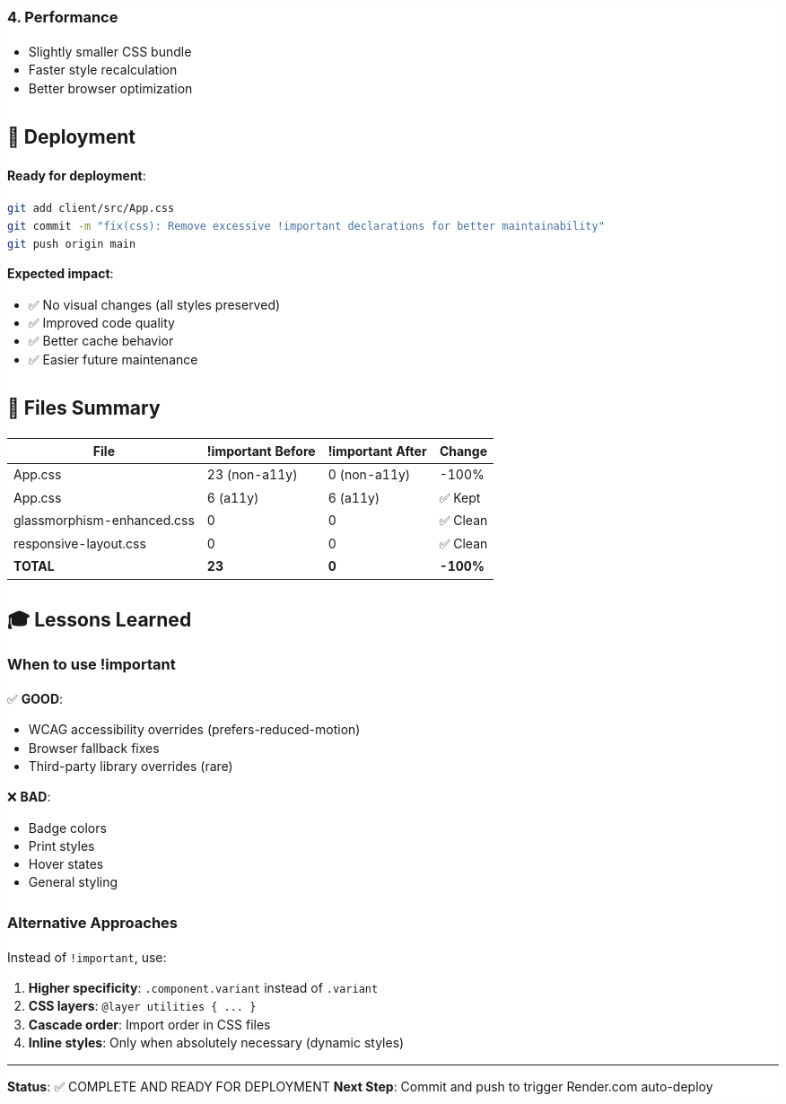 ### 4. Performance
- Slightly smaller CSS bundle
- Faster style recalculation
- Better browser optimization

## 🚀 Deployment

**Ready for deployment**:
```bash
git add client/src/App.css
git commit -m "fix(css): Remove excessive !important declarations for better maintainability"
git push origin main
```

**Expected impact**:
- ✅ No visual changes (all styles preserved)
- ✅ Improved code quality
- ✅ Better cache behavior
- ✅ Easier future maintenance

## 📝 Files Summary

| File | !important Before | !important After | Change |
|------|-------------------|------------------|--------|
| App.css | 23 (non-a11y) | 0 (non-a11y) | -100% |
| App.css | 6 (a11y) | 6 (a11y) | ✅ Kept |
| glassmorphism-enhanced.css | 0 | 0 | ✅ Clean |
| responsive-layout.css | 0 | 0 | ✅ Clean |
| **TOTAL** | **23** | **0** | **-100%** |

## 🎓 Lessons Learned

### When to use !important
✅ **GOOD**:
- WCAG accessibility overrides (prefers-reduced-motion)
- Browser fallback fixes
- Third-party library overrides (rare)

❌ **BAD**:
- Badge colors
- Print styles
- Hover states
- General styling

### Alternative Approaches
Instead of `!important`, use:
1. **Higher specificity**: `.component.variant` instead of `.variant`
2. **CSS layers**: `@layer utilities { ... }`
3. **Cascade order**: Import order in CSS files
4. **Inline styles**: Only when absolutely necessary (dynamic styles)

---

**Status**: ✅ COMPLETE AND READY FOR DEPLOYMENT
**Next Step**: Commit and push to trigger Render.com auto-deploy

